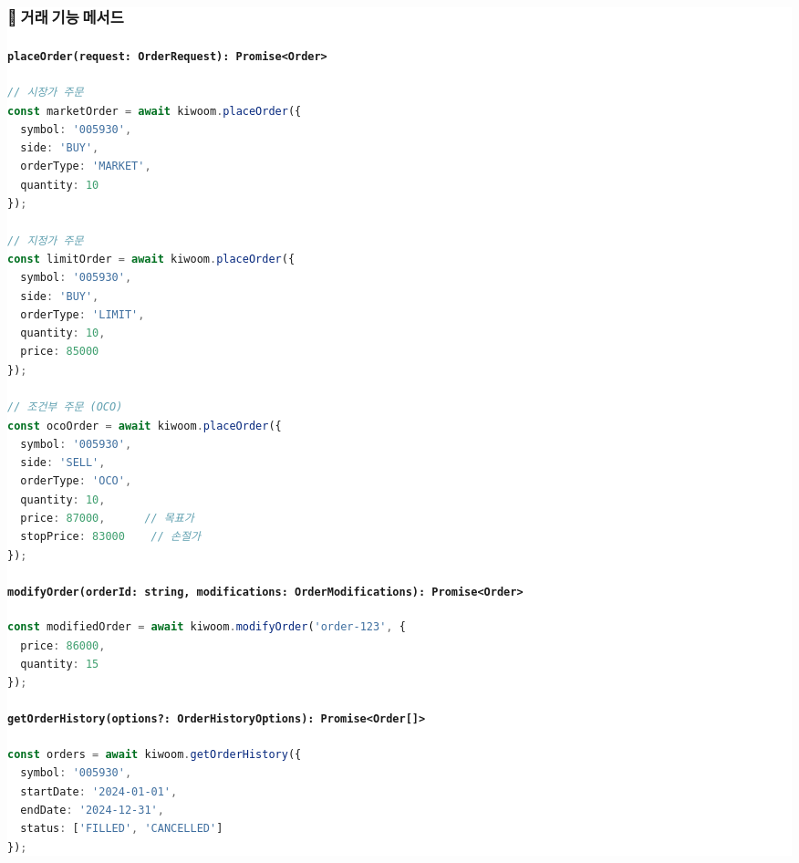 ### 🛒 거래 기능 메서드

#### `placeOrder(request: OrderRequest): Promise<Order>`
```typescript
// 시장가 주문
const marketOrder = await kiwoom.placeOrder({
  symbol: '005930',
  side: 'BUY',
  orderType: 'MARKET',
  quantity: 10
});

// 지정가 주문
const limitOrder = await kiwoom.placeOrder({
  symbol: '005930',
  side: 'BUY',
  orderType: 'LIMIT',
  quantity: 10,
  price: 85000
});

// 조건부 주문 (OCO)
const ocoOrder = await kiwoom.placeOrder({
  symbol: '005930',
  side: 'SELL',
  orderType: 'OCO',
  quantity: 10,
  price: 87000,      // 목표가
  stopPrice: 83000    // 손절가
});
```

#### `modifyOrder(orderId: string, modifications: OrderModifications): Promise<Order>`
```typescript
const modifiedOrder = await kiwoom.modifyOrder('order-123', {
  price: 86000,
  quantity: 15
});
```

#### `getOrderHistory(options?: OrderHistoryOptions): Promise<Order[]>`
```typescript
const orders = await kiwoom.getOrderHistory({
  symbol: '005930',
  startDate: '2024-01-01',
  endDate: '2024-12-31',
  status: ['FILLED', 'CANCELLED']
});
```
